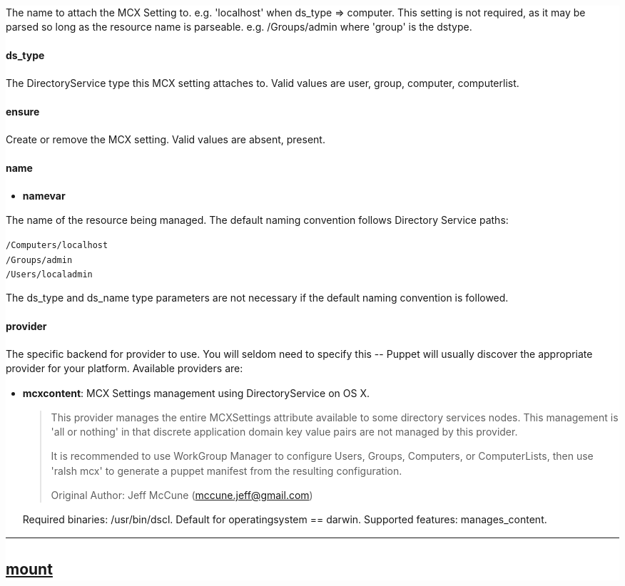 The name to attach the MCX Setting to. e.g. 'localhost' when
ds\_type =\> computer. This setting is not required, as it may be
parsed so long as the resource name is parseable. e.g.
/Groups/admin where 'group' is the dstype.

#### ds\_type

The DirectoryService type this MCX setting attaches to. Valid
values are user, group, computer, computerlist.

#### ensure

Create or remove the MCX setting. Valid values are absent,
present.

#### name

-   **namevar**

The name of the resource being managed. The default naming
convention follows Directory Service paths:

    /Computers/localhost
    /Groups/admin
    /Users/localadmin

The ds\_type and ds\_name type parameters are not necessary if the
default naming convention is followed.

#### provider

The specific backend for provider to use. You will seldom need to
specify this -- Puppet will usually discover the appropriate
provider for your platform. Available providers are:

-   **mcxcontent**: MCX Settings management using DirectoryService
    on OS X.

    > This provider manages the entire MCXSettings attribute available to
    > some directory services nodes. This management is 'all or nothing'
    > in that discrete application domain key value pairs are not managed
    > by this provider.
    > 
    > It is recommended to use WorkGroup Manager to configure Users,
    > Groups, Computers, or ComputerLists, then use 'ralsh mcx' to
    > generate a puppet manifest from the resulting configuration.
    > 
    > Original Author: Jeff McCune
    > ([mccune.jeff@gmail.com](mailto:mccune.jeff@gmail.com))

    Required binaries: /usr/bin/dscl. Default for operatingsystem ==
    darwin. Supported features: manages\_content.



* * * * *

## [mount](#id296)
